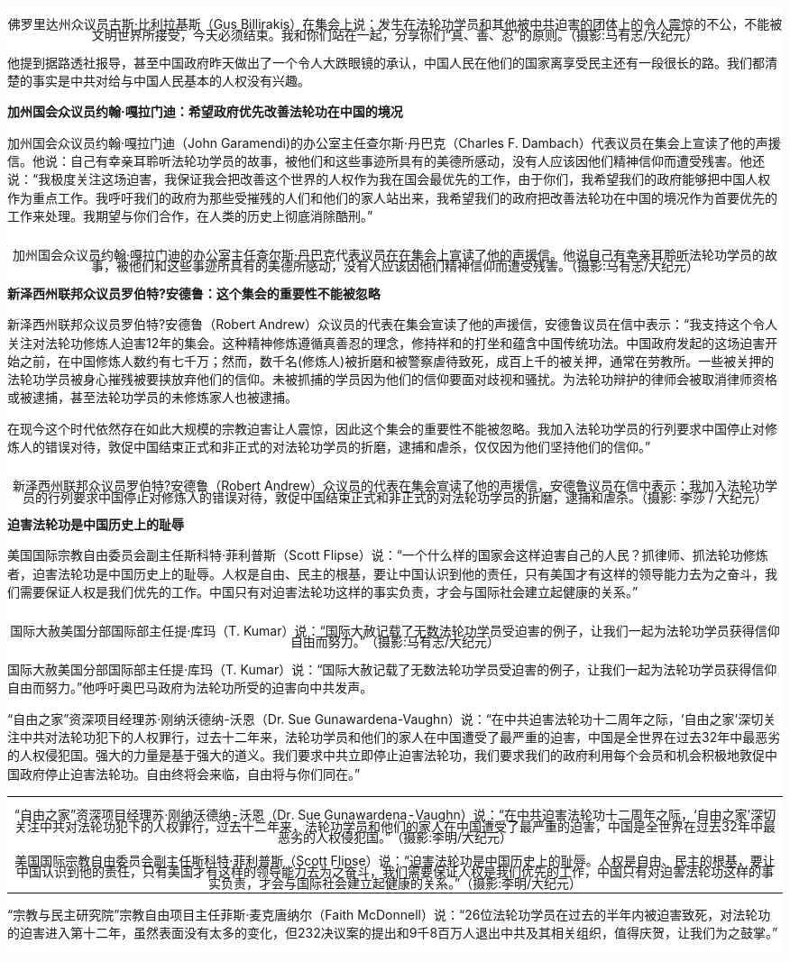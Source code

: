 <div style="line-height: 90%; text-align: center;"><ahref="https://i.epochtimes.com/assets/uploads/2012/09/110714215847976_1.jpg"><br />
<img class="size-medium wp-image-7734452" title="" src="https://i.epochtimes.com/assets/uploads/2012/09/110714215847976_1-450x300.jpg" alt="" width="450" b="300" /></a><span class="bn12">佛罗里达州众议员古斯·比利拉基斯（Gus Billirakis）在集会上说：发生在法轮功学员和其他被中共迫害的团体上的令人震惊的不公，不能被文明世界所接受，今天必须结束。我和你们站在一起，分享你们“真、善、忍”的原则。（摄影:马有志/大纪元） </span></div>
<p></p>
<p>他提到据路透社报导，甚至中国政府昨天做出了一个令人大跌眼镜的承认，中国人民在他们的国家离享受民主还有一段很长的路。我们都清楚的事实是中共对给与中国人民基本的人权没有兴趣。</p>
<p><b>加州国会众议员约翰·嘎拉门迪：希望政府优先改善法轮功在中国的境况</b></p>
<p>加州国会众议员约翰·嘎拉门迪（John Garamendi)的办公室主任查尔斯·丹巴克（Charles F. Dambach）代表议员在集会上宣读了他的声援信。他说：自己有幸亲耳聆听法轮功学员的故事，被他们和这些事迹所具有的美德所感动，没有人应该因他们精神信仰而遭受残害。他还说：“我极度关注这场迫害，我保证我会把改善这个世界的人权作为我在国会最优先的工作，由于你们，我希望我们的政府能够把中国人权作为重点工作。我呼吁我们的政府为那些受摧残的人们和他们的家人站出来，我希望我们的政府把改善法轮功在中国的境况作为首要优先的工作来处理。我期望与你们合作，在人类的历史上彻底消除酷刑。”</p>
<p></p>
<div style="line-height: 90%; text-align: center;"><ahref="https://i.epochtimes.com/assets/uploads/2012/09/110714220018976_1.jpg"><br />
<img class="size-medium wp-image-7734453" title="" src="https://i.epochtimes.com/assets/uploads/2012/09/110714220018976_1.jpg" alt="" width="400" b="600" /></a><span class="bn12">加州国会众议员约翰·嘎拉门迪的办公室主任查尔斯·丹巴克代表议员在在集会上宣读了他的声援信。他说自己有幸亲耳聆听法轮功学员的故事，被他们和这些事迹所具有的美德所感动，没有人应该因他们精神信仰而遭受残害。（摄影:马有志/大纪元） </span></div>
<p></p>
<p><b>新泽西州联邦众议员罗伯特?安德鲁：这个集会的重要性不能被忽略</b></p>
<p>新泽西州联邦众议员罗伯特?安德鲁（Robert Andrew）众议员的代表在集会宣读了他的声援信，安德鲁议员在信中表示：“我支持这个令人关注对法轮功修炼人迫害12年的集会。这种精神修炼遵循真善忍的理念，修持祥和的打坐和蕴含中国传统功法。中国政府发起的这场迫害开始之前，在中国修炼人数约有七千万；然而，数千名(修炼人)被折磨和被警察虐待致死，成百上千的被关押，通常在劳教所。一些被关押的法轮功学员被身心摧残被要挟放弃他们的信仰。未被抓捕的学员因为他们的信仰要面对歧视和骚扰。为法轮功辩护的律师会被取消律师资格或被逮捕，甚至法轮功学员的未修炼家人也被逮捕。</p>
<p>在现今这个时代依然存在如此大规模的宗教迫害让人震惊，因此这个集会的重要性不能被忽略。我加入法轮功学员的行列要求中国停止对修炼人的错误对待，敦促中国结束正式和非正式的对法轮功学员的折磨，逮捕和虐杀，仅仅因为他们坚持他们的信仰。”</p>
<p></p>
<div style="line-height: 90%; text-align: center;"><ahref="https://i.epochtimes.com/assets/uploads/2012/09/1107290041061160_1.jpg"><br />
<img class="size-medium wp-image-7734454" title="" src="https://i.epochtimes.com/assets/uploads/2012/09/1107290041061160_1-450x582.jpg" alt="" width="450" b="582" /></a><span class="bn12">新泽西州联邦众议员罗伯特?安德鲁（Robert Andrew）众议员的代表在集会宣读了他的声援信，安德鲁议员在信中表示：我加入法轮功学员的行列要求中国停止对修炼人的错误对待，敦促中国结束正式和非正式的对法轮功学员的折磨，逮捕和虐杀。（摄影: 李莎 / 大纪元） </span></div>
<p></p>
<p><b>迫害法轮功是中国历史上的耻辱</b></p>
<p>美国国际宗教自由委员会副主任斯科特·菲利普斯（Scott Flipse）说：“一个什么样的国家会这样迫害自己的人民？抓律师、抓法轮功修炼者，迫害法轮功是中国历史上的耻辱。人权是自由、民主的根基，要让中国认识到他的责任，只有美国才有这样的领导能力去为之奋斗，我们需要保证人权是我们优先的工作。中国只有对迫害法轮功这样的事实负责，才会与国际社会建立起健康的关系。”</p>
<p></p>
<div style="line-height: 90%; text-align: center;"><ahref="https://i.epochtimes.com/assets/uploads/2012/09/110714215959976_1.jpg"><br />
<img class="size-medium wp-image-7734455" title="" src="https://i.epochtimes.com/assets/uploads/2012/09/110714215959976_1-450x300.jpg" alt="" width="450" b="300" /></a><span class="bn12">国际大赦美国分部国际部主任提·库玛（T. Kumar）说：“国际大赦记载了无数法轮功学员受迫害的例子，让我们一起为法轮功学员获得信仰自由而努力。”（摄影:马有志/大纪元） </span></div>
<p></p>
<p>国际大赦美国分部国际部主任提·库玛（T. Kumar）说：“国际大赦记载了无数法轮功学员受迫害的例子，让我们一起为法轮功学员获得信仰自由而努力。”他呼吁奥巴马政府为法轮功所受的迫害向中共发声。</p>
<p>“自由之家”资深项目经理苏·刚纳沃德纳-沃恩（Dr. Sue Gunawardena-Vaughn）说：“在中共迫害法轮功十二周年之际，‘自由之家’深切关注中共对法轮功犯下的人权罪行，过去十二年来，法轮功学员和他们的家人在中国遭受了最严重的迫害，中国是全世界在过去32年中最恶劣的人权侵犯国。强大的力量是基于强大的道义。我们要求中共立即停止迫害法轮功，我们要求我们的政府利用每个会员和机会积极地敦促中国政府停止迫害法轮功。自由终将会来临，自由将与你们同在。”</p>
<p></p>
<table border="0" align="center">
<tbody>
<tr valign="top">
<td>
<div style="line-height: 90%; text-align: center;"><ahref="https://i.epochtimes.com/assets/uploads/2012/09/110714215919976_1.jpg"><br />
<img class="size-medium wp-image-7734456" title="" src="https://i.epochtimes.com/assets/uploads/2012/09/110714215919976_1.jpg" alt="" width="400" b="600" /></a><span class="bn12">“自由之家”资深项目经理苏·刚纳沃德纳-沃恩（Dr. Sue Gunawardena-Vaughn）说：“在中共迫害法轮功十二周年之际，‘自由之家’深切关注中共对法轮功犯下的人权罪行，过去十二年来，法轮功学员和他们的家人在中国遭受了最严重的迫害，中国是全世界在过去32年中最恶劣的人权侵犯国。”（摄影:李明/大纪元） </span></div>
<div style="line-height: 90%; text-align: center;"><ahref="https://i.epochtimes.com/assets/uploads/2012/09/110714215947976_1.jpg"><br />
<img class="size-medium wp-image-7734458" title="" src="https://i.epochtimes.com/assets/uploads/2012/09/110714215947976_1.jpg" alt="" width="400" b="600" /></a><span class="bn12">美国国际宗教自由委员会副主任斯科特·菲利普斯（Scott Flipse）说：“迫害法轮功是中国历史上的耻辱。人权是自由、民主的根基，要让中国认识到他的责任，只有美国才有这样的领导能力去为之奋斗，我们需要保证人权是我们优先的工作，中国只有对迫害法轮功这样的事实负责，才会与国际社会建立起健康的关系。”（摄影:李明/大纪元） </span></div>
</td>
</tr>
</tbody>
</table>
<p></p>
<p>“宗教与民主研究院”宗教自由项目主任菲斯·麦克唐纳尔（Faith McDonnell）说：“26位法轮功学员在过去的半年内被迫害致死，对法轮功的迫害进入第十二年，虽然表面没有太多的变化，但232决议案的提出和9千8百万人退出中共及其相关组织，值得庆贺，让我们为之鼓掌。”</p>
<p></p>
<table border="0" align="center">
<tbody>
<tr valign="top">